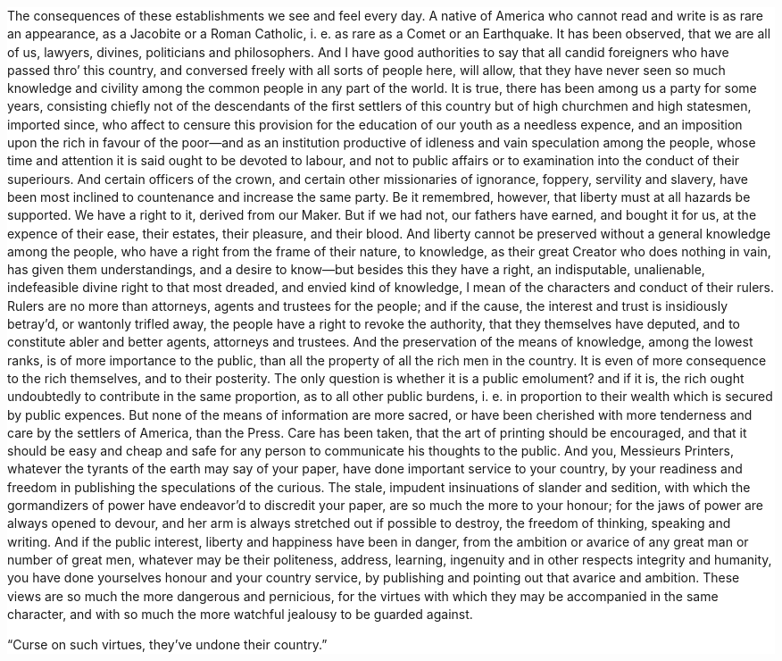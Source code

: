 The consequences of these establishments we see and feel every day. A native of America who cannot read and write is as rare an appearance, as a Jacobite or a Roman Catholic, i. e. as rare as a Comet or an Earthquake. It has been observed, that we are all of us, lawyers, divines, politicians and philosophers. And I have good authorities to say that all candid foreigners who have passed thro’ this country, and conversed freely with all sorts of people here, will allow, that they have never seen so much knowledge and civility among the common people in any part of the world. It is true, there has been among us a party for some years, consisting chiefly not of the descendants of the first settlers of this country but of high churchmen and high statesmen, imported since, who affect to censure this provision for the education of our youth as a needless expence, and an imposition upon the rich in favour of the poor—and as an institution productive of idleness and vain speculation among the people, whose time and attention it is said ought to be devoted to labour, and not to public affairs or to examination into the conduct of their superiours. And certain officers of the crown, and certain other missionaries of ignorance, foppery, servility and slavery, have been most inclined to countenance and increase the same party. Be it remembred, however, that liberty must at all hazards be supported. We have a right to it, derived from our Maker. But if we had not, our fathers have earned, and bought it for us, at the expence of their ease, their estates, their pleasure, and their blood. And liberty cannot be preserved without a general knowledge among the people, who have a right from the frame of their nature, to knowledge, as their great Creator who does nothing in vain, has given them understandings, and a desire to know—but besides this they have a right, an indisputable, unalienable, indefeasible divine right to that most dreaded, and envied kind of knowledge, I mean of the characters and conduct of their rulers. Rulers are no more than attorneys, agents and trustees for the people; and if the cause, the interest and trust is insidiously betray’d, or wantonly trifled away, the people have a right to revoke the authority, that they themselves have deputed, and to constitute abler and better agents, attorneys and trustees. And the preservation of the means of knowledge, among the lowest ranks, is of more importance to the public, than all the property of all the rich men in the country. It is even of more consequence to the rich themselves, and to their posterity. The only question is whether it is a public emolument? and if it is, the rich ought undoubtedly to contribute in the same proportion, as to all other public burdens, i. e. in proportion to their wealth which is secured by public expences. But none of the means of information are more sacred, or have been cherished with more tenderness and care by the settlers of America, than the Press. Care has been taken, that the art of printing should be encouraged, and that it should be easy and cheap and safe for any person to communicate his thoughts to the public. And you, Messieurs Printers, whatever the tyrants of the earth may say of your paper, have done important service to your country, by your readiness and freedom in publishing the speculations of the curious. The stale, impudent insinuations of slander and sedition, with which the gormandizers of power have endeavor’d to discredit your paper, are so much the more to your honour; for the jaws of power are always opened to devour, and her arm is always stretched out if possible to destroy, the freedom of thinking, speaking and writing. And if the public interest, liberty and happiness have been in danger, from the ambition or avarice of any great man or number of great men, whatever may be their politeness, address, learning, ingenuity and in other respects integrity and humanity, you have done yourselves honour and your country service, by publishing and pointing out that avarice and ambition. These views are so much the more dangerous and pernicious, for the virtues with which they may be accompanied in the same character, and with so much the more watchful jealousy to be guarded against.  
  
“Curse on such virtues, they’ve undone their country.”  
  